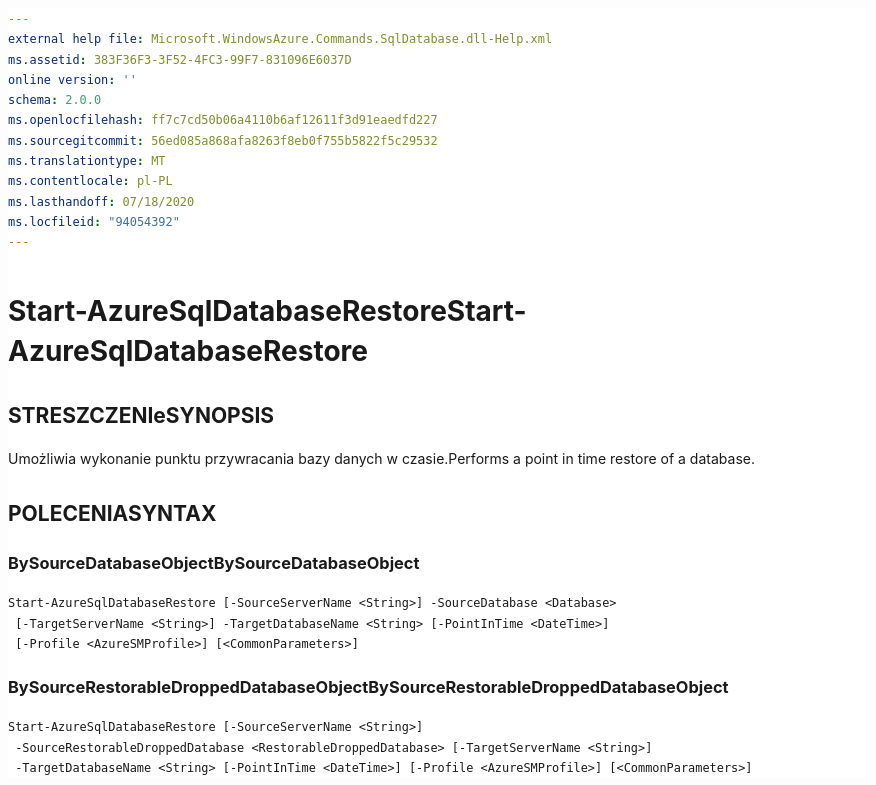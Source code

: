 ```yaml
---
external help file: Microsoft.WindowsAzure.Commands.SqlDatabase.dll-Help.xml
ms.assetid: 383F36F3-3F52-4FC3-99F7-831096E6037D
online version: ''
schema: 2.0.0
ms.openlocfilehash: ff7c7cd50b06a4110b6af12611f3d91eaedfd227
ms.sourcegitcommit: 56ed085a868afa8263f8eb0f755b5822f5c29532
ms.translationtype: MT
ms.contentlocale: pl-PL
ms.lasthandoff: 07/18/2020
ms.locfileid: "94054392"
---
```

# <span data-ttu-id="e583d-101">Start-AzureSqlDatabaseRestore</span><span class="sxs-lookup"><span data-stu-id="e583d-101">Start-AzureSqlDatabaseRestore</span></span>

## <span data-ttu-id="e583d-102">STRESZCZENIe</span><span class="sxs-lookup"><span data-stu-id="e583d-102">SYNOPSIS</span></span>
<span data-ttu-id="e583d-103">Umożliwia wykonanie punktu przywracania bazy danych w czasie.</span><span class="sxs-lookup"><span data-stu-id="e583d-103">Performs a point in time restore of a database.</span></span>

## <span data-ttu-id="e583d-104">POLECENIA</span><span class="sxs-lookup"><span data-stu-id="e583d-104">SYNTAX</span></span>

### <span data-ttu-id="e583d-105">BySourceDatabaseObject</span><span class="sxs-lookup"><span data-stu-id="e583d-105">BySourceDatabaseObject</span></span>
```
Start-AzureSqlDatabaseRestore [-SourceServerName <String>] -SourceDatabase <Database>
 [-TargetServerName <String>] -TargetDatabaseName <String> [-PointInTime <DateTime>]
 [-Profile <AzureSMProfile>] [<CommonParameters>]
```

### <span data-ttu-id="e583d-106">BySourceRestorableDroppedDatabaseObject</span><span class="sxs-lookup"><span data-stu-id="e583d-106">BySourceRestorableDroppedDatabaseObject</span></span>
```
Start-AzureSqlDatabaseRestore [-SourceServerName <String>]
 -SourceRestorableDroppedDatabase <RestorableDroppedDatabase> [-TargetServerName <String>]
 -TargetDatabaseName <String> [-PointInTime <DateTime>] [-Profile <AzureSMProfile>] [<CommonParameters>]
```
